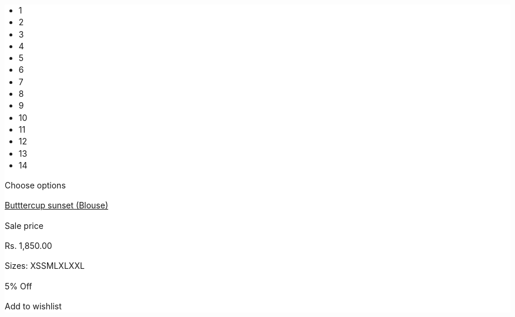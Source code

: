 [](/products/butttercup-sunset)

[](/products/butttercup-sunset)

[](/products/butttercup-sunset)

[](/products/butttercup-sunset)

[](/products/butttercup-sunset)

[](/products/butttercup-sunset)

[](/products/butttercup-sunset)

[](/products/butttercup-sunset)

[](/products/butttercup-sunset)

[](/products/butttercup-sunset)

[](/products/butttercup-sunset)

[](/products/butttercup-sunset)

- 1
- 2
- 3
- 4
- 5
- 6
- 7
- 8
- 9
- 10
- 11
- 12
- 13
- 14

Choose options

[Butttercup sunset (Blouse)](/products/butttercup-sunset)

Sale price

Rs. 1,850.00

Sizes: XSSMLXLXXL

5% Off

Add to wishlist

[](/products/periwinkle-blouse)

[](/products/periwinkle-blouse)

[](/products/periwinkle-blouse)

[](/products/periwinkle-blouse)

[](/products/periwinkle-blouse)
